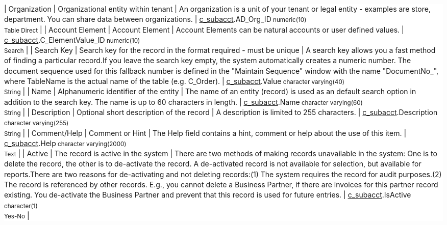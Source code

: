 | Organization | Organizational entity within tenant | An organization is a unit of your tenant or legal entity - examples are store, department. You can share data between organizations. | [c_subacct](https://idempiere-schemaspy.muriloht.com/adempiere/tables/c_subacct.html).AD_Org_ID<small> numeric(10) <br/> Table Direct</small> | 
| Account Element | Account Element | Account Elements can be natural accounts or user defined values. | [c_subacct](https://idempiere-schemaspy.muriloht.com/adempiere/tables/c_subacct.html).C_ElementValue_ID<small> numeric(10) <br/> Search</small> | 
| Search Key | Search key for the record in the format required - must be unique | A search key allows you a fast method of finding a particular record.If you leave the search key empty, the system automatically creates a numeric number.  The document sequence used for this fallback number is defined in the &quot;Maintain Sequence&quot; window with the name &quot;DocumentNo_&quot;, where TableName is the actual name of the table (e.g. C_Order). | [c_subacct](https://idempiere-schemaspy.muriloht.com/adempiere/tables/c_subacct.html).Value<small> character varying(40) <br/> String</small> | 
| Name | Alphanumeric identifier of the entity | The name of an entity (record) is used as an default search option in addition to the search key. The name is up to 60 characters in length. | [c_subacct](https://idempiere-schemaspy.muriloht.com/adempiere/tables/c_subacct.html).Name<small> character varying(60) <br/> String</small> | 
| Description | Optional short description of the record | A description is limited to 255 characters. | [c_subacct](https://idempiere-schemaspy.muriloht.com/adempiere/tables/c_subacct.html).Description<small> character varying(255) <br/> String</small> | 
| Comment/Help | Comment or Hint | The Help field contains a hint, comment or help about the use of this item. | [c_subacct](https://idempiere-schemaspy.muriloht.com/adempiere/tables/c_subacct.html).Help<small> character varying(2000) <br/> Text</small> | 
| Active | The record is active in the system | There are two methods of making records unavailable in the system: One is to delete the record, the other is to de-activate the record. A de-activated record is not available for selection, but available for reports.There are two reasons for de-activating and not deleting records:(1) The system requires the record for audit purposes.(2) The record is referenced by other records. E.g., you cannot delete a Business Partner, if there are invoices for this partner record existing. You de-activate the Business Partner and prevent that this record is used for future entries. | [c_subacct](https://idempiere-schemaspy.muriloht.com/adempiere/tables/c_subacct.html).IsActive<small> character(1) <br/> Yes-No</small> | 


